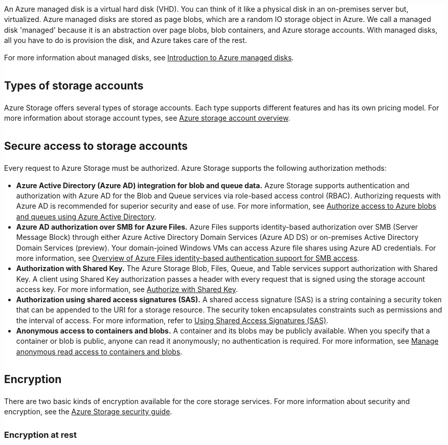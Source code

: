 An Azure managed disk is a virtual hard disk (VHD). You can think of it like a physical disk in an on-premises server but, virtualized. Azure managed disks are stored as page blobs, which are a random IO storage object in Azure. We call a managed disk 'managed' because it is an abstraction over page blobs, blob containers, and Azure storage accounts. With managed disks, all you have to do is provision the disk, and Azure takes care of the rest.

For more information about managed disks, see [Introduction to Azure managed disks](../../virtual-machines/windows/managed-disks-overview.md).

## Types of storage accounts

Azure Storage offers several types of storage accounts. Each type supports different features and has its own pricing model. For more information about storage account types, see [Azure storage account overview](storage-account-overview.md).

## Secure access to storage accounts

Every request to Azure Storage must be authorized. Azure Storage supports the following authorization methods:

- **Azure Active Directory (Azure AD) integration for blob and queue data.** Azure Storage supports authentication and authorization with Azure AD for the Blob and Queue services via role-based access control (RBAC). Authorizing requests with Azure AD is recommended for superior security and ease of use. For more information, see [Authorize access to Azure blobs and queues using Azure Active Directory](storage-auth-aad.md).
- **Azure AD authorization over SMB for Azure Files.** Azure Files supports identity-based authorization over SMB (Server Message Block) through either Azure Active Directory Domain Services (Azure AD DS) or on-premises Active Directory Domain Services (preview). Your domain-joined Windows VMs can access Azure file shares using Azure AD credentials. For more information, see [Overview of Azure Files identity-based authentication support for SMB access](../files/storage-files-active-directory-overview.md).
- **Authorization with Shared Key.** The Azure Storage Blob, Files, Queue, and Table services support authorization with Shared Key. A client using Shared Key authorization passes a header with every request that is signed using the storage account access key. For more information, see [Authorize with Shared Key](https://docs.microsoft.com/rest/api/storageservices/authorize-with-shared-key).
- **Authorization using shared access signatures (SAS).** A shared access signature (SAS) is a string containing a security token that can be appended to the URI for a storage resource. The security token encapsulates constraints such as permissions and the interval of access. For more information, refer to [Using Shared Access Signatures (SAS)](storage-sas-overview.md).
- **Anonymous access to containers and blobs.** A container and its blobs may be publicly available. When you specify that a container or blob is public, anyone can read it anonymously; no authentication is required. For more information, see [Manage anonymous read access to containers and blobs](../blobs/storage-manage-access-to-resources.md).

## Encryption

There are two basic kinds of encryption available for the core storage services. For more information about security and encryption, see the [Azure Storage security guide](../blobs/security-recommendations.md).

### Encryption at rest
